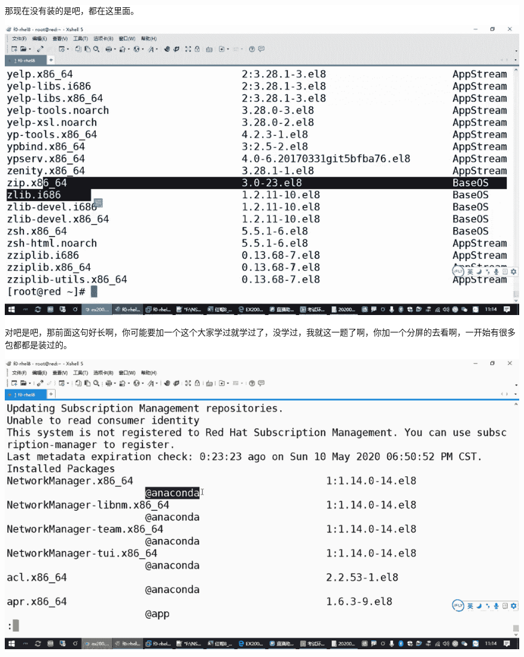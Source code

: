 那现在没有装的是吧，都在这里面。

![](img/11066acf7200222eebf9d49a9ac15809_40.png)

对吧是吧，那前面这句好长啊，你可能要加一个这个大家学过就学过了，没学过，我就这一题了啊，你加一个分屏的去看啊，一开始有很多包都都是装过的。



![](img/11066acf7200222eebf9d49a9ac15809_42.png)
